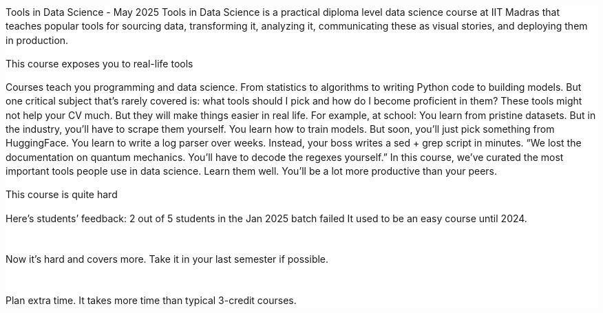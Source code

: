 Tools in Data Science - May 2025
Tools in Data Science
 is a practical diploma level data science course at IIT Madras that teaches
popular tools for sourcing data, transforming it, analyzing it, communicating these as visual stories, and deploying them in production.


This course exposes you to real-life tools


Courses teach you programming and data science. From statistics to algorithms to writing Python code to building models.
But one critical subject that’s rarely covered is: what tools should I pick and how do I become proficient in them?
These tools might not help your CV much. But they will make things easier in real life. For example, at school:
You learn from pristine datasets. But in the industry, you’ll have to scrape them yourself.
You learn how to train models. But soon, you’ll just pick something from HuggingFace.
You learn to write a log parser over weeks. Instead, your boss writes a 
sed
 + 
grep
 script in minutes.
 “We lost the documentation on quantum mechanics. You’ll have to decode the regexes yourself.”
In this course, we’ve curated the most important tools people use in data science.
Learn them well. You’ll be a 
lot
 more productive
 than your peers.




This course is quite hard


Here’s students’ feedback:
2 out of 5 students in the Jan 2025 batch failed
It 
used
 to be an easy course until 2024.

#


#


#
Now it’s hard and covers more. Take it in your last semester if possible.

#


#


#
Plan extra time. It takes more time than typical 3-credit courses.

#
